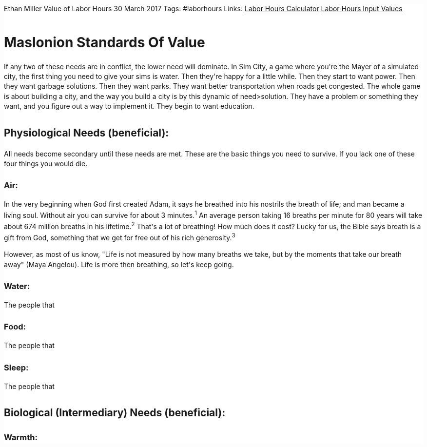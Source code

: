 Ethan Miller
Value of Labor Hours
30 March 2017
Tags: #laborhours
Links: [Labor Hours Calculator](https://cougarmailcollin-my.sharepoint.com/:x:/g/personal/emiller25_cougarmail_collin_edu/EdNJltgckutHjPHmL0ZvABIBbT8L9vcavmtbM1fTR-bakw?e=19ftdq) [Labor Hours Input Values](https://cougarmailcollin-my.sharepoint.com/:x:/g/personal/emiller25_cougarmail_collin_edu/EekcxgiJLPdMk-vVfdB0eJ0BBsns_3apwsj1ihKk_WKlvQ?e=owzRM8)

# Maslonion Standards Of Value

If any two of these needs are in conflict, the lower need will dominate. In Sim City, a game where you're the Mayer of a simulated city, the first thing you need to give your sims is water. Then they're happy for a little while. Then they start to want power. Then they want garbage solutions. Then they want parks. They want better transportation when roads get congested. The whole game is about building a city, and the way you build a city is by this dynamic of need>solution. They have a problem or something they want, and you figure out a way to implement it.  They begin to want education.

## Physiological Needs (beneficial):

All needs become secondary until these needs are met. These are the basic things you need to survive. If you lack one of these four things you would die.

### Air:

In the very beginning when God first created Adam, it says he  breathed into his nostrils the breath of life; and man became a living soul. Without air you can survive for about 3 minutes.<sup>1</sup> An average person taking 16 breaths per minute for 80 years will take about 674 million breaths in his lifetime.<sup>2</sup> That's a lot of breathing! How much does it cost? Lucky for us, the Bible says breath is a gift from God, something that we get for free out of his rich generosity.<sup>3</sup>

However, as most of us know, "Life is not measured by how many breaths we take, but by the moments that take our breath away" (Maya Angelou). Life is more then breathing, so let's keep going.

### Water:

The people that

### Food:

The people that

### Sleep:

The people that

## Biological (Intermediary) Needs (beneficial):

### Warmth:
